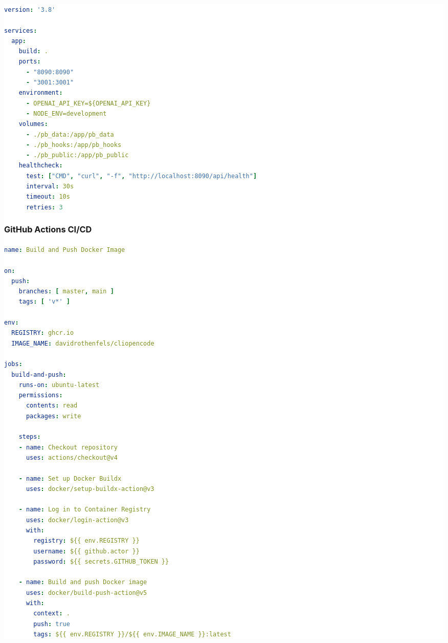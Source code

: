 ```yaml
version: '3.8'

services:
  app:
    build: .
    ports:
      - "8090:8090"
      - "3001:3001"
    environment:
      - OPENAI_API_KEY=${OPENAI_API_KEY}
      - NODE_ENV=development
    volumes:
      - ./pb_data:/app/pb_data
      - ./pb_hooks:/app/pb_hooks
      - ./pb_public:/app/pb_public
    healthcheck:
      test: ["CMD", "curl", "-f", "http://localhost:8090/api/health"]
      interval: 30s
      timeout: 10s
      retries: 3
```

### GitHub Actions CI/CD

```yaml
name: Build and Push Docker Image

on:
  push:
    branches: [ master, main ]
    tags: [ 'v*' ]

env:
  REGISTRY: ghcr.io
  IMAGE_NAME: davidrothenfels/cliopencode

jobs:
  build-and-push:
    runs-on: ubuntu-latest
    permissions:
      contents: read
      packages: write

    steps:
    - name: Checkout repository
      uses: actions/checkout@v4

    - name: Set up Docker Buildx
      uses: docker/setup-buildx-action@v3

    - name: Log in to Container Registry
      uses: docker/login-action@v3
      with:
        registry: ${{ env.REGISTRY }}
        username: ${{ github.actor }}
        password: ${{ secrets.GITHUB_TOKEN }}

    - name: Build and push Docker image
      uses: docker/build-push-action@v5
      with:
        context: .
        push: true
        tags: ${{ env.REGISTRY }}/${{ env.IMAGE_NAME }}:latest
```